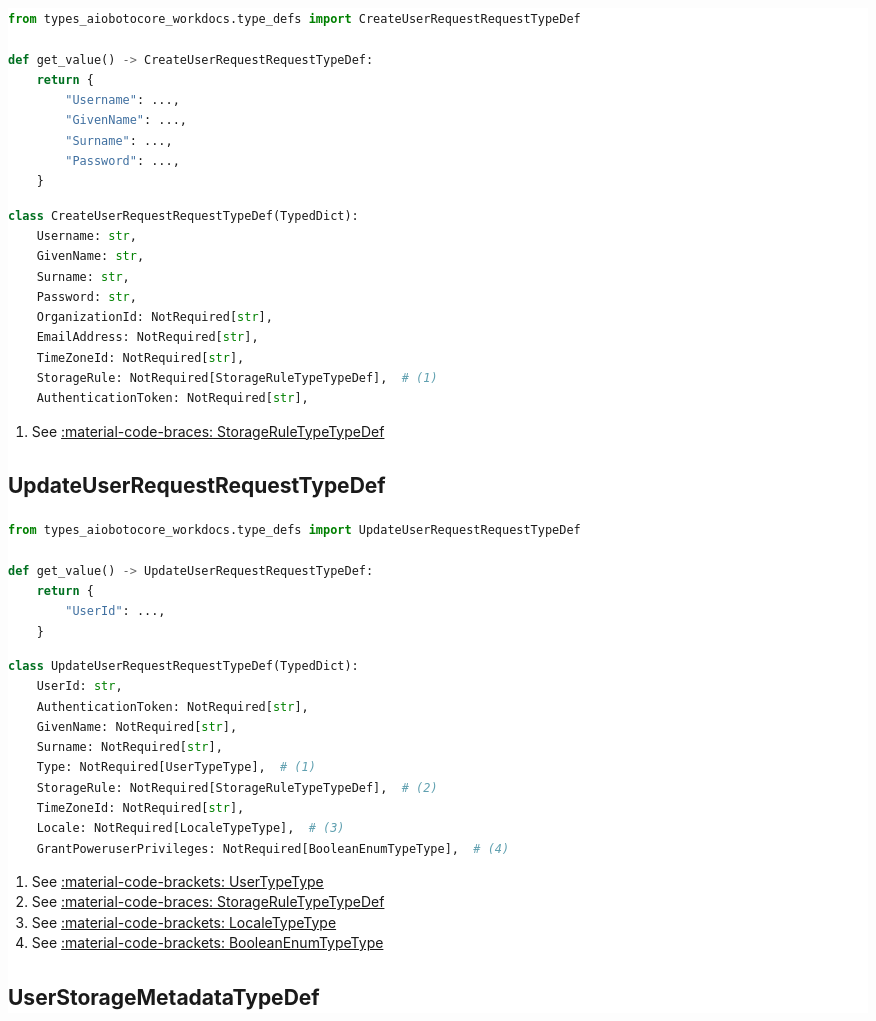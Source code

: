 ```python title="Usage Example"
from types_aiobotocore_workdocs.type_defs import CreateUserRequestRequestTypeDef

def get_value() -> CreateUserRequestRequestTypeDef:
    return {
        "Username": ...,
        "GivenName": ...,
        "Surname": ...,
        "Password": ...,
    }
```

```python title="Definition"
class CreateUserRequestRequestTypeDef(TypedDict):
    Username: str,
    GivenName: str,
    Surname: str,
    Password: str,
    OrganizationId: NotRequired[str],
    EmailAddress: NotRequired[str],
    TimeZoneId: NotRequired[str],
    StorageRule: NotRequired[StorageRuleTypeTypeDef],  # (1)
    AuthenticationToken: NotRequired[str],
```

1. See [:material-code-braces: StorageRuleTypeTypeDef](./type_defs.md#storageruletypetypedef) 
## UpdateUserRequestRequestTypeDef

```python title="Usage Example"
from types_aiobotocore_workdocs.type_defs import UpdateUserRequestRequestTypeDef

def get_value() -> UpdateUserRequestRequestTypeDef:
    return {
        "UserId": ...,
    }
```

```python title="Definition"
class UpdateUserRequestRequestTypeDef(TypedDict):
    UserId: str,
    AuthenticationToken: NotRequired[str],
    GivenName: NotRequired[str],
    Surname: NotRequired[str],
    Type: NotRequired[UserTypeType],  # (1)
    StorageRule: NotRequired[StorageRuleTypeTypeDef],  # (2)
    TimeZoneId: NotRequired[str],
    Locale: NotRequired[LocaleTypeType],  # (3)
    GrantPoweruserPrivileges: NotRequired[BooleanEnumTypeType],  # (4)
```

1. See [:material-code-brackets: UserTypeType](./literals.md#usertypetype) 
2. See [:material-code-braces: StorageRuleTypeTypeDef](./type_defs.md#storageruletypetypedef) 
3. See [:material-code-brackets: LocaleTypeType](./literals.md#localetypetype) 
4. See [:material-code-brackets: BooleanEnumTypeType](./literals.md#booleanenumtypetype) 
## UserStorageMetadataTypeDef
